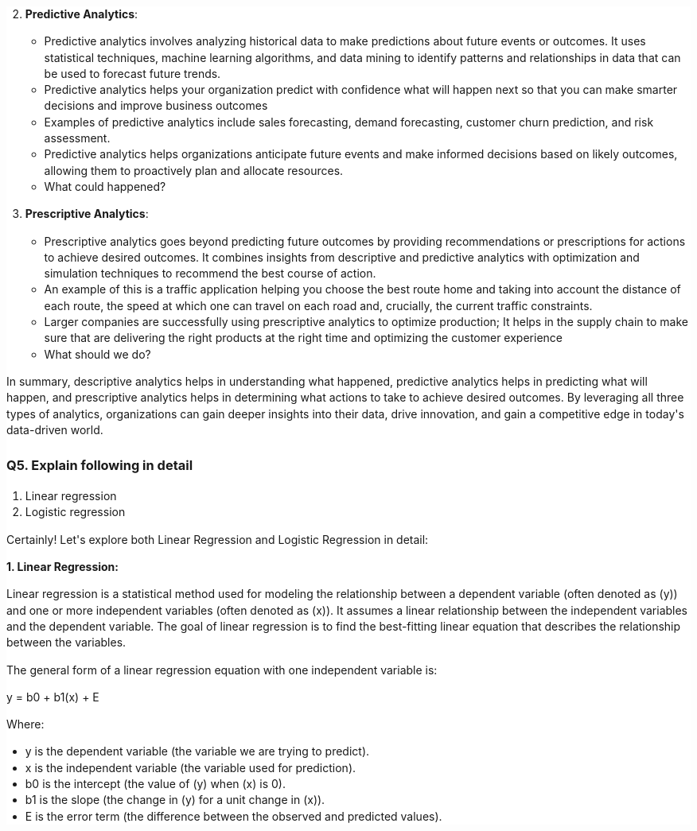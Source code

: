 2. **Predictive Analytics**:
   - Predictive analytics involves analyzing historical data to make predictions about future events or outcomes. It uses statistical techniques, machine learning algorithms, and data mining to identify patterns and relationships in data that can be used to forecast future trends.
   - Predictive analytics helps your organization predict with confidence what will happen next so that you can make smarter decisions and improve business outcomes
   - Examples of predictive analytics include sales forecasting, demand forecasting, customer churn prediction, and risk assessment.
   - Predictive analytics helps organizations anticipate future events and make informed decisions based on likely outcomes, allowing them to proactively plan and allocate resources.
   - What could happened?

3. **Prescriptive Analytics**:
   - Prescriptive analytics goes beyond predicting future outcomes by providing recommendations or prescriptions for actions to achieve desired outcomes. It combines insights from descriptive and predictive analytics with optimization and simulation techniques to recommend the best course of action.
   - An example of this is a traffic application helping you choose the best route home and taking into account the distance of each route, the speed at which one can travel on each road and, crucially, the current traffic constraints.
   - Larger companies are successfully using prescriptive analytics to optimize production; It helps in the supply chain to make sure that are delivering the right products at the right time and optimizing the customer experience
   - What should we do?

In summary, descriptive analytics helps in understanding what happened, predictive analytics helps in predicting what will happen, and prescriptive analytics helps in determining what actions to take to achieve desired outcomes. By leveraging all three types of analytics, organizations can gain deeper insights into their data, drive innovation, and gain a competitive edge in today's data-driven world.

### Q5. Explain following in detail
   1. Linear regression 
   2. Logistic regression

Certainly! Let's explore both Linear Regression and Logistic Regression in detail:

**1. Linear Regression:**

Linear regression is a statistical method used for modeling the relationship between a dependent variable (often denoted as \(y\)) and one or more independent variables (often denoted as \(x\)). It assumes a linear relationship between the independent variables and the dependent variable. The goal of linear regression is to find the best-fitting linear equation that describes the relationship between the variables.

The general form of a linear regression equation with one independent variable is:

 y = b0 + b1(x) + E

Where:
- y is the dependent variable (the variable we are trying to predict).
- x is the independent variable (the variable used for prediction).
- b0 is the intercept (the value of \(y\) when \(x\) is 0).
- b1 is the slope (the change in \(y\) for a unit change in \(x\)).
- E is the error term (the difference between the observed and predicted values).
